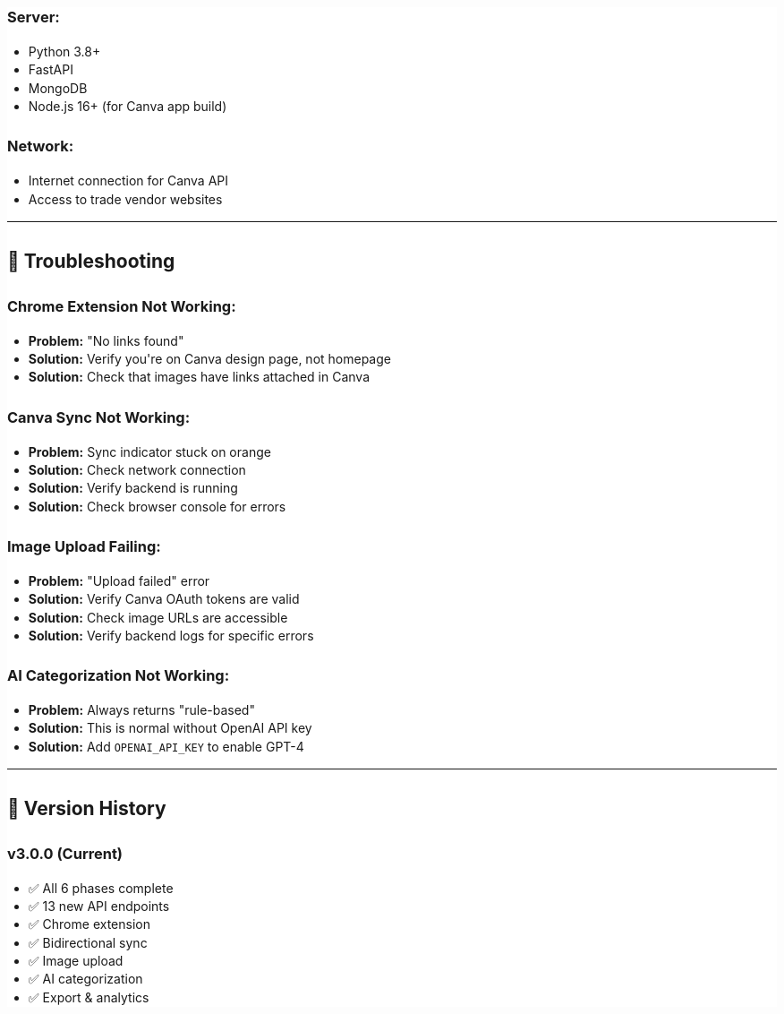 ### Server:
- Python 3.8+
- FastAPI
- MongoDB
- Node.js 16+ (for Canva app build)

### Network:
- Internet connection for Canva API
- Access to trade vendor websites

---

## 🐛 Troubleshooting

### Chrome Extension Not Working:
- **Problem:** "No links found"
- **Solution:** Verify you're on Canva design page, not homepage
- **Solution:** Check that images have links attached in Canva

### Canva Sync Not Working:
- **Problem:** Sync indicator stuck on orange
- **Solution:** Check network connection
- **Solution:** Verify backend is running
- **Solution:** Check browser console for errors

### Image Upload Failing:
- **Problem:** "Upload failed" error
- **Solution:** Verify Canva OAuth tokens are valid
- **Solution:** Check image URLs are accessible
- **Solution:** Verify backend logs for specific errors

### AI Categorization Not Working:
- **Problem:** Always returns "rule-based"
- **Solution:** This is normal without OpenAI API key
- **Solution:** Add `OPENAI_API_KEY` to enable GPT-4

---

## 📝 Version History

### v3.0.0 (Current)
- ✅ All 6 phases complete
- ✅ 13 new API endpoints
- ✅ Chrome extension
- ✅ Bidirectional sync
- ✅ Image upload
- ✅ AI categorization
- ✅ Export & analytics

